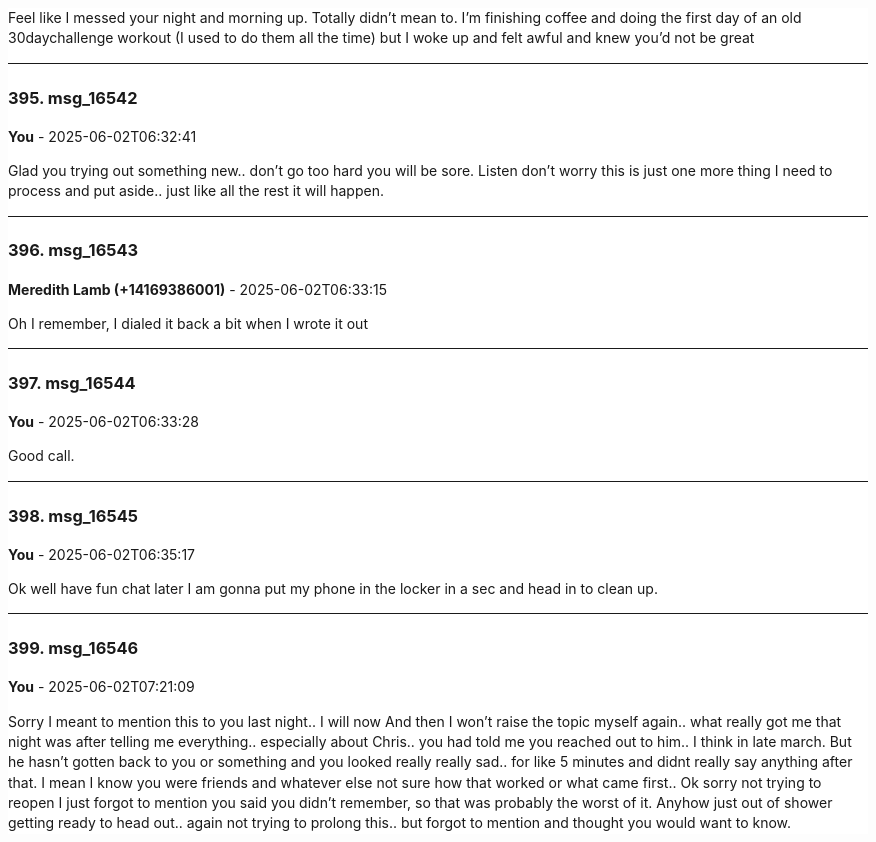Feel like I messed your night and morning up\. Totally didn’t mean to\. I’m finishing coffee and doing the first day of an old 30daychallenge workout \(I used to do them all the time\) but I woke up and felt awful and knew you’d not be great


---

### 395. msg_16542

**You** - 2025-06-02T06:32:41

Glad you trying out something new\.\. don’t go too hard you will be sore\.  Listen don’t worry this is just one more thing I need to process and put aside\.\. just like all the rest it will happen\.


---

### 396. msg_16543

**Meredith Lamb \(\+14169386001\)** - 2025-06-02T06:33:15

Oh I remember, I dialed it back a bit when I wrote it out


---

### 397. msg_16544

**You** - 2025-06-02T06:33:28

Good call\.


---

### 398. msg_16545

**You** - 2025-06-02T06:35:17

Ok well have fun chat later I am gonna put my phone in the locker in a sec and head in to clean up\.


---

### 399. msg_16546

**You** - 2025-06-02T07:21:09

Sorry I meant to mention this to you last night\.\. I will now
And then I won’t raise the topic myself again\.\.   what really got me that night was after telling me everything\.\. especially about Chris\.\. you had told me you reached out to him\.\. I think in late march\.  But he hasn’t gotten back to you or something and you looked really really sad\.\. for like 5 minutes and didnt really say anything after that\.  I mean I know you were friends and whatever else not sure how that worked or what came first\.\. Ok sorry not trying to reopen I just forgot to mention you said you didn’t remember, so that was probably the worst of it\.  Anyhow just out of shower getting ready to head out\.\. again not trying to prolong this\.\. but forgot to mention and thought you would want to know\.
